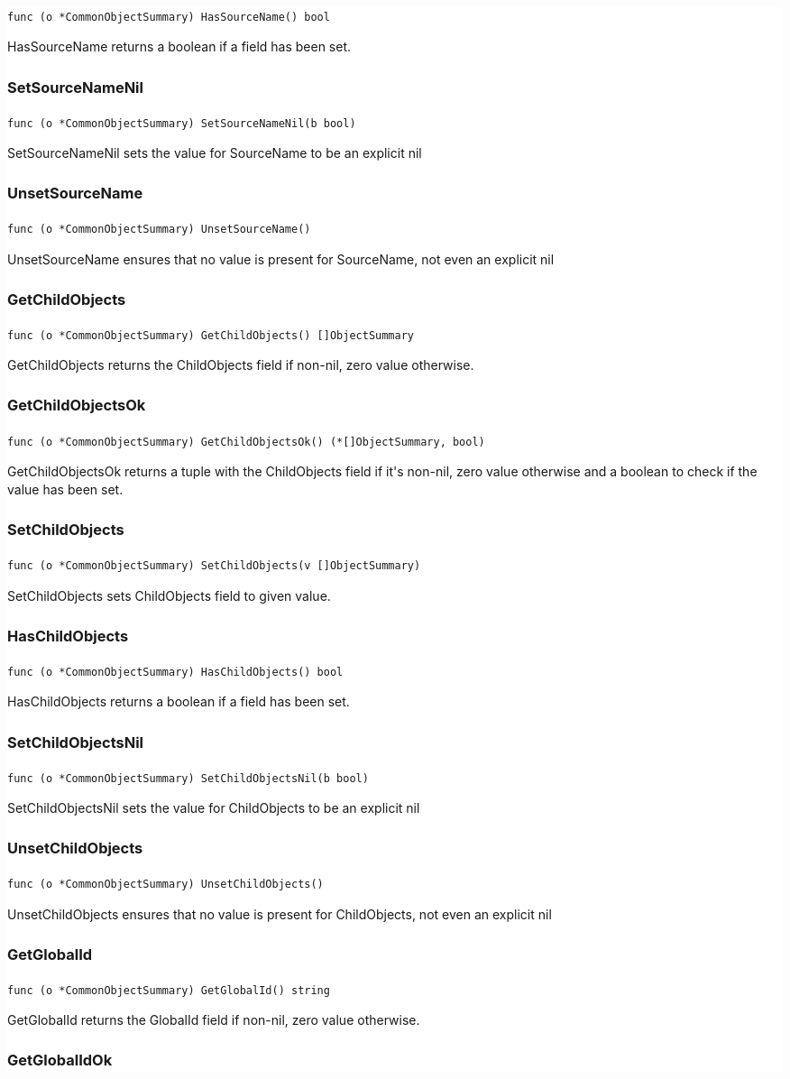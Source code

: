 `func (o *CommonObjectSummary) HasSourceName() bool`

HasSourceName returns a boolean if a field has been set.

### SetSourceNameNil

`func (o *CommonObjectSummary) SetSourceNameNil(b bool)`

 SetSourceNameNil sets the value for SourceName to be an explicit nil

### UnsetSourceName
`func (o *CommonObjectSummary) UnsetSourceName()`

UnsetSourceName ensures that no value is present for SourceName, not even an explicit nil
### GetChildObjects

`func (o *CommonObjectSummary) GetChildObjects() []ObjectSummary`

GetChildObjects returns the ChildObjects field if non-nil, zero value otherwise.

### GetChildObjectsOk

`func (o *CommonObjectSummary) GetChildObjectsOk() (*[]ObjectSummary, bool)`

GetChildObjectsOk returns a tuple with the ChildObjects field if it's non-nil, zero value otherwise
and a boolean to check if the value has been set.

### SetChildObjects

`func (o *CommonObjectSummary) SetChildObjects(v []ObjectSummary)`

SetChildObjects sets ChildObjects field to given value.

### HasChildObjects

`func (o *CommonObjectSummary) HasChildObjects() bool`

HasChildObjects returns a boolean if a field has been set.

### SetChildObjectsNil

`func (o *CommonObjectSummary) SetChildObjectsNil(b bool)`

 SetChildObjectsNil sets the value for ChildObjects to be an explicit nil

### UnsetChildObjects
`func (o *CommonObjectSummary) UnsetChildObjects()`

UnsetChildObjects ensures that no value is present for ChildObjects, not even an explicit nil
### GetGlobalId

`func (o *CommonObjectSummary) GetGlobalId() string`

GetGlobalId returns the GlobalId field if non-nil, zero value otherwise.

### GetGlobalIdOk
